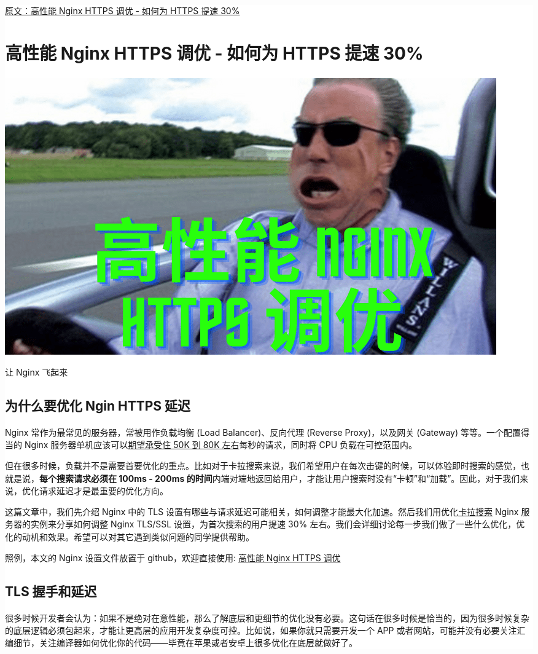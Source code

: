 [原文：高性能 Nginx HTTPS 调优 - 如何为 HTTPS 提速 30%](https://kalasearch.cn/blog/high-performance-nginx-tls-tuning/)

# 高性能 Nginx HTTPS 调优 - 如何为 HTTPS 提速 30%
![让 Nginx 飞起来](./nginx优化ssl速度.assets/high-performance-nginx-header.png)

让 Nginx 飞起来



## 为什么要优化 Ngin HTTPS 延迟


Nginx 常作为最常见的服务器，常被用作负载均衡 (Load Balancer)、反向代理 (Reverse Proxy)，以及网关 (Gateway) 等等。一个配置得当的 Nginx 服务器单机应该可以[期望承受住 50K 到 80K 左右](https://github.com/denji/nginx-tuning)每秒的请求，同时将 CPU 负载在可控范围内。

但在很多时候，负载并不是需要首要优化的重点。比如对于卡拉搜索来说，我们希望用户在每次击键的时候，可以体验即时搜索的感觉，也就是说，**每个搜索请求必须在 100ms - 200ms 的时间**内端对端地返回给用户，才能让用户搜索时没有“卡顿”和“加载”。因此，对于我们来说，优化请求延迟才是最重要的优化方向。

这篇文章中，我们先介绍 Nginx 中的 TLS 设置有哪些与请求延迟可能相关，如何调整才能最大化加速。然后我们用优化[卡拉搜索](https://kalasearch.cn/) Nginx 服务器的实例来分享如何调整 Nginx TLS/SSL 设置，为首次搜索的用户提速 30% 左右。我们会详细讨论每一步我们做了一些什么优化，优化的动机和效果。希望可以对其它遇到类似问题的同学提供帮助。

照例，本文的 Nginx 设置文件放置于 github，欢迎直接使用: [高性能 Nginx HTTPS 调优](https://github.com/Kalasearch/high-performance-nginx-tls-tuning)

## TLS 握手和延迟


很多时候开发者会认为：如果不是绝对在意性能，那么了解底层和更细节的优化没有必要。这句话在很多时候是恰当的，因为很多时候复杂的底层逻辑必须包起来，才能让更高层的应用开发复杂度可控。比如说，如果你就只需要开发一个 APP 或者网站，可能并没有必要关注汇编细节，关注编译器如何优化你的代码——毕竟在苹果或者安卓上很多优化在底层就做好了。
